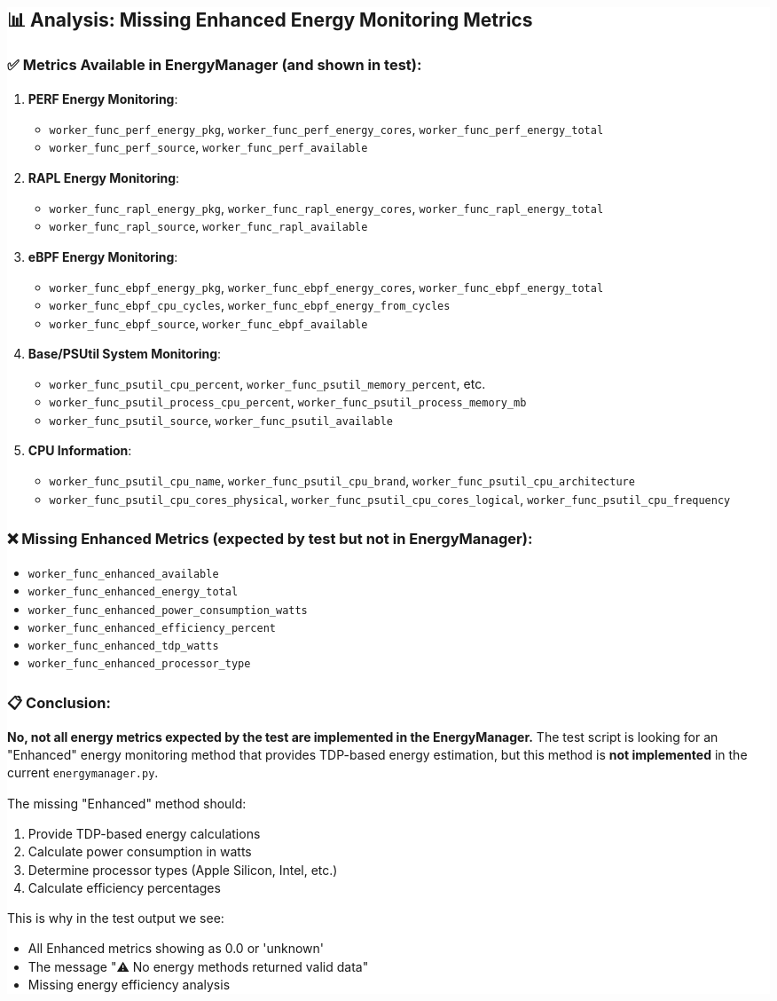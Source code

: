 ## 📊 **Analysis: Missing Enhanced Energy Monitoring Metrics**

### ✅ **Metrics Available in EnergyManager** (and shown in test):
1. **PERF Energy Monitoring**:
   - `worker_func_perf_energy_pkg`, `worker_func_perf_energy_cores`, `worker_func_perf_energy_total`
   - `worker_func_perf_source`, `worker_func_perf_available`

2. **RAPL Energy Monitoring**:
   - `worker_func_rapl_energy_pkg`, `worker_func_rapl_energy_cores`, `worker_func_rapl_energy_total`
   - `worker_func_rapl_source`, `worker_func_rapl_available`

3. **eBPF Energy Monitoring**:
   - `worker_func_ebpf_energy_pkg`, `worker_func_ebpf_energy_cores`, `worker_func_ebpf_energy_total`
   - `worker_func_ebpf_cpu_cycles`, `worker_func_ebpf_energy_from_cycles`
   - `worker_func_ebpf_source`, `worker_func_ebpf_available`

4. **Base/PSUtil System Monitoring**:
   - `worker_func_psutil_cpu_percent`, `worker_func_psutil_memory_percent`, etc.
   - `worker_func_psutil_process_cpu_percent`, `worker_func_psutil_process_memory_mb`
   - `worker_func_psutil_source`, `worker_func_psutil_available`

5. **CPU Information**:
   - `worker_func_psutil_cpu_name`, `worker_func_psutil_cpu_brand`, `worker_func_psutil_cpu_architecture`
   - `worker_func_psutil_cpu_cores_physical`, `worker_func_psutil_cpu_cores_logical`, `worker_func_psutil_cpu_frequency`

### ❌ **Missing Enhanced Metrics** (expected by test but not in EnergyManager):
- `worker_func_enhanced_available`
- `worker_func_enhanced_energy_total`
- `worker_func_enhanced_power_consumption_watts`
- `worker_func_enhanced_efficiency_percent`
- `worker_func_enhanced_tdp_watts`
- `worker_func_enhanced_processor_type`

### 📋 **Conclusion:**

**No, not all energy metrics expected by the test are implemented in the EnergyManager.** The test script is looking for an "Enhanced" energy monitoring method that provides TDP-based energy estimation, but this method is **not implemented** in the current `energymanager.py`.

The missing "Enhanced" method should:
1. Provide TDP-based energy calculations
2. Calculate power consumption in watts
3. Determine processor types (Apple Silicon, Intel, etc.)
4. Calculate efficiency percentages

This is why in the test output we see:
- All Enhanced metrics showing as 0.0 or 'unknown'
- The message "⚠️ No energy methods returned valid data"
- Missing energy efficiency analysis
